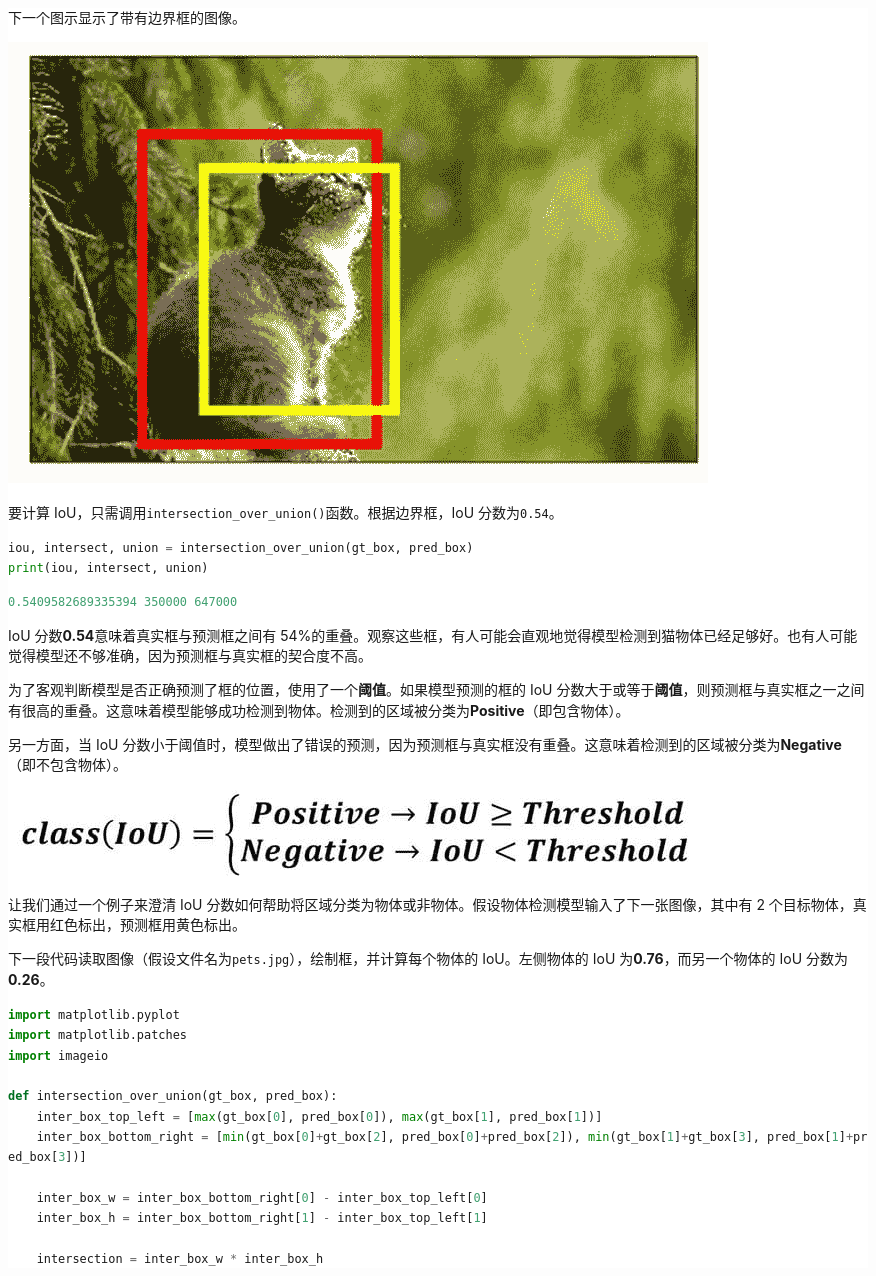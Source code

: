 下一个图示显示了带有边界框的图像。

![](img/3081d86d1a81996b3a304c922d647b98.png)

要计算 IoU，只需调用`intersection_over_union()`函数。根据边界框，IoU 分数为`0.54`。

```py
iou, intersect, union = intersection_over_union(gt_box, pred_box)
print(iou, intersect, union)
```

```py
0.5409582689335394 350000 647000
```

IoU 分数**0.54**意味着真实框与预测框之间有 54%的重叠。观察这些框，有人可能会直观地觉得模型检测到猫物体已经足够好。也有人可能觉得模型还不够准确，因为预测框与真实框的契合度不高。

为了客观判断模型是否正确预测了框的位置，使用了一个**阈值**。如果模型预测的框的 IoU 分数大于或等于**阈值**，则预测框与真实框之一之间有很高的重叠。这意味着模型能够成功检测到物体。检测到的区域被分类为**Positive**（即包含物体）。

另一方面，当 IoU 分数小于阈值时，模型做出了错误的预测，因为预测框与真实框没有重叠。这意味着检测到的区域被分类为**Negative**（即不包含物体）。

![](img/66f31d5e3d700c35d5db1fab90bd1ace.png)

让我们通过一个例子来澄清 IoU 分数如何帮助将区域分类为物体或非物体。假设物体检测模型输入了下一张图像，其中有 2 个目标物体，真实框用红色标出，预测框用黄色标出。

下一段代码读取图像（假设文件名为`pets.jpg`），绘制框，并计算每个物体的 IoU。左侧物体的 IoU 为**0.76**，而另一个物体的 IoU 分数为**0.26**。

```py
import matplotlib.pyplot
import matplotlib.patches
import imageio

def intersection_over_union(gt_box, pred_box):
    inter_box_top_left = [max(gt_box[0], pred_box[0]), max(gt_box[1], pred_box[1])]
    inter_box_bottom_right = [min(gt_box[0]+gt_box[2], pred_box[0]+pred_box[2]), min(gt_box[1]+gt_box[3], pred_box[1]+pred_box[3])]

    inter_box_w = inter_box_bottom_right[0] - inter_box_top_left[0]
    inter_box_h = inter_box_bottom_right[1] - inter_box_top_left[1]

    intersection = inter_box_w * inter_box_h
```